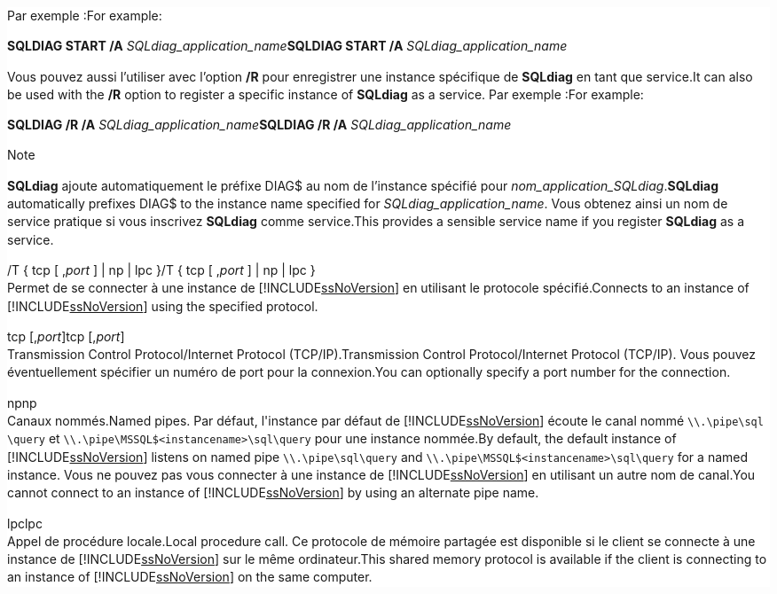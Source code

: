  <span data-ttu-id="5a9f9-180">Par exemple :</span><span class="sxs-lookup"><span data-stu-id="5a9f9-180">For example:</span></span>  
  
 <span data-ttu-id="5a9f9-181">**SQLDIAG START /A** _SQLdiag_application_name_</span><span class="sxs-lookup"><span data-stu-id="5a9f9-181">**SQLDIAG START /A** _SQLdiag_application_name_</span></span>  
  
 <span data-ttu-id="5a9f9-182">Vous pouvez aussi l’utiliser avec l’option **/R** pour enregistrer une instance spécifique de **SQLdiag** en tant que service.</span><span class="sxs-lookup"><span data-stu-id="5a9f9-182">It can also be used with the **/R** option to register a specific instance of **SQLdiag** as a service.</span></span> <span data-ttu-id="5a9f9-183">Par exemple :</span><span class="sxs-lookup"><span data-stu-id="5a9f9-183">For example:</span></span>  
  
 <span data-ttu-id="5a9f9-184">**SQLDIAG /R /A** _SQLdiag_application_name_</span><span class="sxs-lookup"><span data-stu-id="5a9f9-184">**SQLDIAG /R /A** _SQLdiag_application_name_</span></span>  
  
> [!NOTE]  
>  <span data-ttu-id="5a9f9-185">**SQLdiag** ajoute automatiquement le préfixe DIAG$ au nom de l’instance spécifié pour *nom_application_SQLdiag*.</span><span class="sxs-lookup"><span data-stu-id="5a9f9-185">**SQLdiag** automatically prefixes DIAG$ to the instance name specified for *SQLdiag_application_name*.</span></span> <span data-ttu-id="5a9f9-186">Vous obtenez ainsi un nom de service pratique si vous inscrivez **SQLdiag** comme service.</span><span class="sxs-lookup"><span data-stu-id="5a9f9-186">This provides a sensible service name if you register **SQLdiag** as a service.</span></span>  
  
 <span data-ttu-id="5a9f9-187">/T { tcp [ ,*port* ] | np | lpc }</span><span class="sxs-lookup"><span data-stu-id="5a9f9-187">/T { tcp [ ,*port* ] | np | lpc }</span></span>  
 <span data-ttu-id="5a9f9-188">Permet de se connecter à une instance de [!INCLUDE[ssNoVersion](../includes/ssnoversion-md.md)] en utilisant le protocole spécifié.</span><span class="sxs-lookup"><span data-stu-id="5a9f9-188">Connects to an instance of [!INCLUDE[ssNoVersion](../includes/ssnoversion-md.md)] using the specified protocol.</span></span>  
  
 <span data-ttu-id="5a9f9-189">tcp [,*port*]</span><span class="sxs-lookup"><span data-stu-id="5a9f9-189">tcp [,*port*]</span></span>  
 <span data-ttu-id="5a9f9-190">Transmission Control Protocol/Internet Protocol (TCP/IP).</span><span class="sxs-lookup"><span data-stu-id="5a9f9-190">Transmission Control Protocol/Internet Protocol (TCP/IP).</span></span> <span data-ttu-id="5a9f9-191">Vous pouvez éventuellement spécifier un numéro de port pour la connexion.</span><span class="sxs-lookup"><span data-stu-id="5a9f9-191">You can optionally specify a port number for the connection.</span></span>  
  
 <span data-ttu-id="5a9f9-192">np</span><span class="sxs-lookup"><span data-stu-id="5a9f9-192">np</span></span>  
 <span data-ttu-id="5a9f9-193">Canaux nommés.</span><span class="sxs-lookup"><span data-stu-id="5a9f9-193">Named pipes.</span></span> <span data-ttu-id="5a9f9-194">Par défaut, l'instance par défaut de [!INCLUDE[ssNoVersion](../includes/ssnoversion-md.md)] écoute le canal nommé `\\.\pipe\sql\query` et `\\.\pipe\MSSQL$<instancename>\sql\query` pour une instance nommée.</span><span class="sxs-lookup"><span data-stu-id="5a9f9-194">By default, the default instance of [!INCLUDE[ssNoVersion](../includes/ssnoversion-md.md)] listens on named pipe `\\.\pipe\sql\query` and `\\.\pipe\MSSQL$<instancename>\sql\query` for a named instance.</span></span> <span data-ttu-id="5a9f9-195">Vous ne pouvez pas vous connecter à une instance de [!INCLUDE[ssNoVersion](../includes/ssnoversion-md.md)] en utilisant un autre nom de canal.</span><span class="sxs-lookup"><span data-stu-id="5a9f9-195">You cannot connect to an instance of [!INCLUDE[ssNoVersion](../includes/ssnoversion-md.md)] by using an alternate pipe name.</span></span>  
  
 <span data-ttu-id="5a9f9-196">lpc</span><span class="sxs-lookup"><span data-stu-id="5a9f9-196">lpc</span></span>  
 <span data-ttu-id="5a9f9-197">Appel de procédure locale.</span><span class="sxs-lookup"><span data-stu-id="5a9f9-197">Local procedure call.</span></span> <span data-ttu-id="5a9f9-198">Ce protocole de mémoire partagée est disponible si le client se connecte à une instance de [!INCLUDE[ssNoVersion](../includes/ssnoversion-md.md)] sur le même ordinateur.</span><span class="sxs-lookup"><span data-stu-id="5a9f9-198">This shared memory protocol is available if the client is connecting to an instance of [!INCLUDE[ssNoVersion](../includes/ssnoversion-md.md)] on the same computer.</span></span>  
  